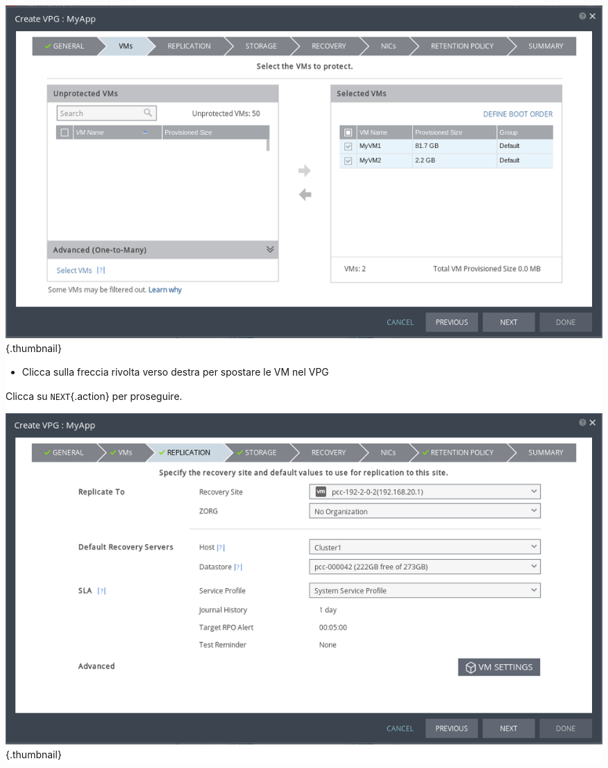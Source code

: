 ![Zerto VPG Creation](images/zerto_OvhToOvh_vpg_04.png){.thumbnail}

* Clicca sulla freccia rivolta verso destra per spostare le VM nel VPG

Clicca su `NEXT`{.action} per proseguire.

![Zerto VPG Creation](images/zerto_OvhToOvh_vpg_05.png){.thumbnail}
